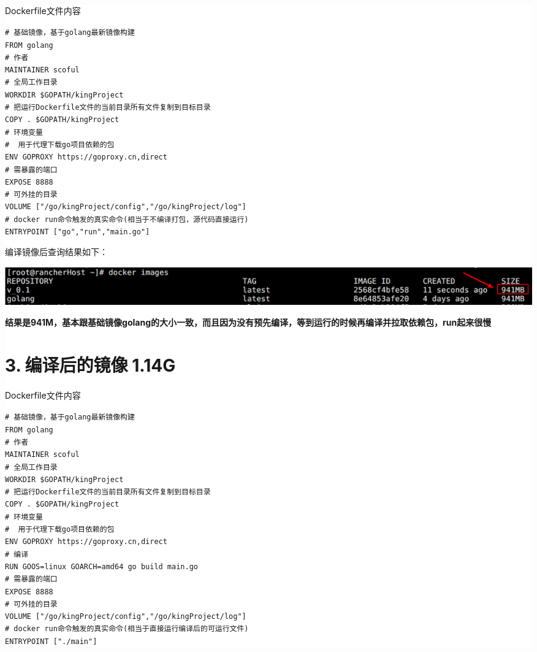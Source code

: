 Dockerfile文件内容

```
# 基础镜像，基于golang最新镜像构建
FROM golang
# 作者
MAINTAINER scoful
# 全局工作目录
WORKDIR $GOPATH/kingProject
# 把运行Dockerfile文件的当前目录所有文件复制到目标目录
COPY . $GOPATH/kingProject
# 环境变量
#  用于代理下载go项目依赖的包
ENV GOPROXY https://goproxy.cn,direct
# 需暴露的端口
EXPOSE 8888
# 可外挂的目录
VOLUME ["/go/kingProject/config","/go/kingProject/log"]
# docker run命令触发的真实命令(相当于不编译打包，源代码直接运行)
ENTRYPOINT ["go","run","main.go"]
```

编译镜像后查询结果如下：  

![图片](./docker/641.png)  

**结果是941M，基本跟基础镜像golang的大小一致，而且因为没有预先编译，等到运行的时候再编译并拉取依赖包，run起来很慢**

# 3. 编译后的镜像 1.14G

Dockerfile文件内容

```
# 基础镜像，基于golang最新镜像构建
FROM golang
# 作者
MAINTAINER scoful
# 全局工作目录
WORKDIR $GOPATH/kingProject
# 把运行Dockerfile文件的当前目录所有文件复制到目标目录
COPY . $GOPATH/kingProject
# 环境变量
#  用于代理下载go项目依赖的包
ENV GOPROXY https://goproxy.cn,direct
# 编译
RUN GOOS=linux GOARCH=amd64 go build main.go
# 需暴露的端口
EXPOSE 8888
# 可外挂的目录
VOLUME ["/go/kingProject/config","/go/kingProject/log"]
# docker run命令触发的真实命令(相当于直接运行编译后的可运行文件)
ENTRYPOINT ["./main"]
```
